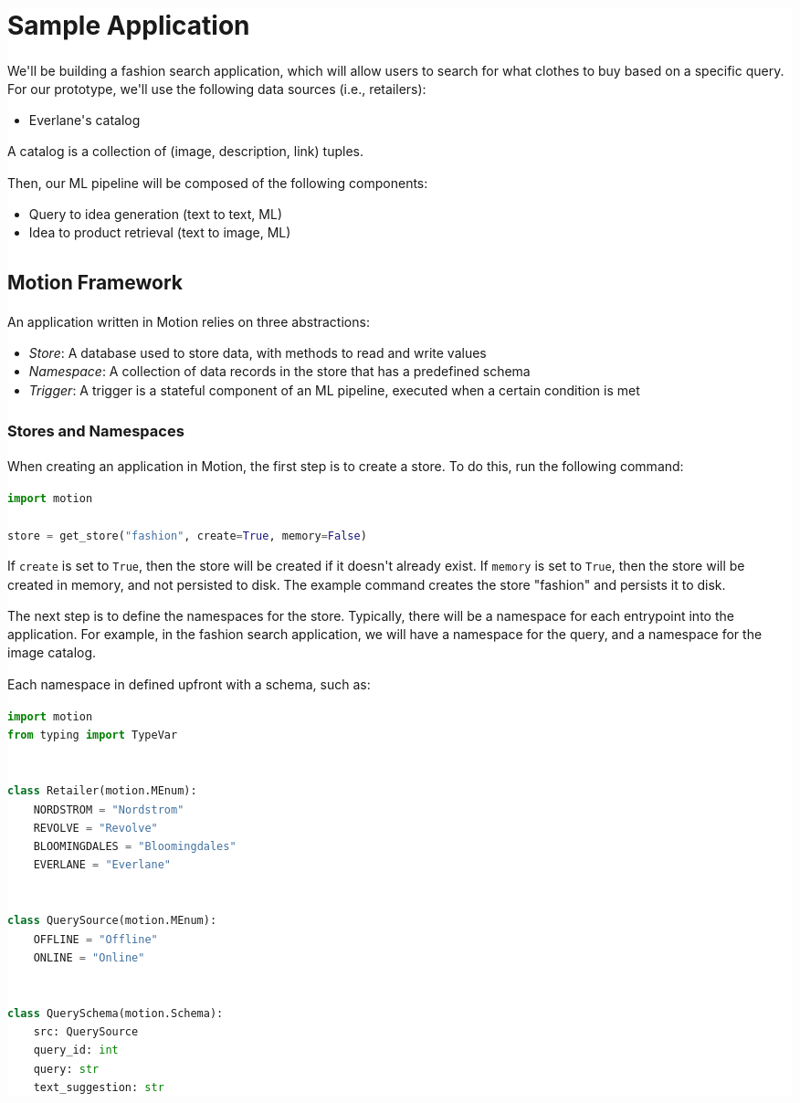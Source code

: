 # Sample Application

We'll be building a fashion search application, which will allow users to search for what clothes to buy based on a specific query. For our prototype, we'll use the following data sources (i.e., retailers):

* Everlane's catalog

A catalog is a collection of (image, description, link) tuples.

Then, our ML pipeline will be composed of the following components:

* Query to idea generation (text to text, ML)
* Idea to product retrieval (text to image, ML)

## Motion Framework

An application written in Motion relies on three abstractions:

* _Store_: A database used to store data, with methods to read and write values
* _Namespace_: A collection of data records in the store that has a predefined schema
* _Trigger_: A trigger is a stateful component of an ML pipeline, executed when a certain condition is met

### Stores and Namespaces

When creating an application in Motion, the first step is to create a store. To do this, run the following command:

```python
import motion

store = get_store("fashion", create=True, memory=False)
```

If `create` is set to `True`, then the store will be created if it doesn't already exist. If `memory` is set to `True`, then the store will be created in memory, and not persisted to disk. The example command creates the store "fashion" and persists it to disk.

The next step is to define the namespaces for the store. Typically, there will be a namespace for each entrypoint into the application. For example, in the fashion search application, we will have a namespace for the query, and a namespace for the image catalog. 

Each namespace in defined upfront with a schema, such as:

```python
import motion
from typing import TypeVar


class Retailer(motion.MEnum):
    NORDSTROM = "Nordstrom"
    REVOLVE = "Revolve"
    BLOOMINGDALES = "Bloomingdales"
    EVERLANE = "Everlane"


class QuerySource(motion.MEnum):
    OFFLINE = "Offline"
    ONLINE = "Online"


class QuerySchema(motion.Schema):
    src: QuerySource
    query_id: int
    query: str
    text_suggestion: str
```